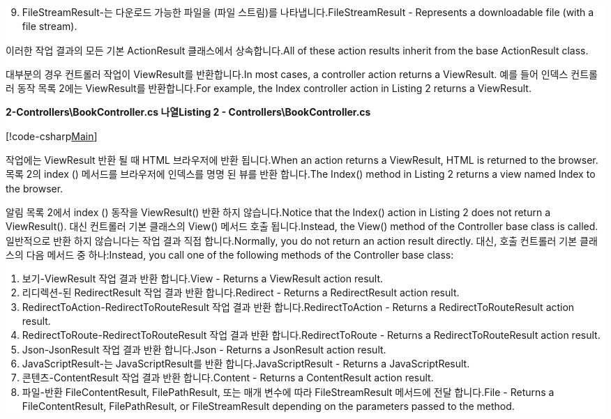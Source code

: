 9. <span data-ttu-id="4bf56-147">FileStreamResult-는 다운로드 가능한 파일을 (파일 스트림)를 나타냅니다.</span><span class="sxs-lookup"><span data-stu-id="4bf56-147">FileStreamResult - Represents a downloadable file (with a file stream).</span></span>

<span data-ttu-id="4bf56-148">이러한 작업 결과의 모든 기본 ActionResult 클래스에서 상속합니다.</span><span class="sxs-lookup"><span data-stu-id="4bf56-148">All of these action results inherit from the base ActionResult class.</span></span>

<span data-ttu-id="4bf56-149">대부분의 경우 컨트롤러 작업이 ViewResult를 반환합니다.</span><span class="sxs-lookup"><span data-stu-id="4bf56-149">In most cases, a controller action returns a ViewResult.</span></span> <span data-ttu-id="4bf56-150">예를 들어 인덱스 컨트롤러 동작 목록 2에는 ViewResult를 반환합니다.</span><span class="sxs-lookup"><span data-stu-id="4bf56-150">For example, the Index controller action in Listing 2 returns a ViewResult.</span></span>

<span data-ttu-id="4bf56-151">**2-Controllers\BookController.cs 나열**</span><span class="sxs-lookup"><span data-stu-id="4bf56-151">**Listing 2 - Controllers\BookController.cs**</span></span>

[!code-csharp[Main](aspnet-mvc-controllers-overview-cs/samples/sample2.cs)]

<span data-ttu-id="4bf56-152">작업에는 ViewResult 반환 될 때 HTML 브라우저에 반환 됩니다.</span><span class="sxs-lookup"><span data-stu-id="4bf56-152">When an action returns a ViewResult, HTML is returned to the browser.</span></span> <span data-ttu-id="4bf56-153">목록 2의 index () 메서드를 브라우저에 인덱스를 명명 된 뷰를 반환 합니다.</span><span class="sxs-lookup"><span data-stu-id="4bf56-153">The Index() method in Listing 2 returns a view named Index to the browser.</span></span>

<span data-ttu-id="4bf56-154">알림 목록 2에서 index () 동작을 ViewResult() 반환 하지 않습니다.</span><span class="sxs-lookup"><span data-stu-id="4bf56-154">Notice that the Index() action in Listing 2 does not return a ViewResult().</span></span> <span data-ttu-id="4bf56-155">대신 컨트롤러 기본 클래스의 View() 메서드 호출 됩니다.</span><span class="sxs-lookup"><span data-stu-id="4bf56-155">Instead, the View() method of the Controller base class is called.</span></span> <span data-ttu-id="4bf56-156">일반적으로 반환 하지 않습니다는 작업 결과 직접 합니다.</span><span class="sxs-lookup"><span data-stu-id="4bf56-156">Normally, you do not return an action result directly.</span></span> <span data-ttu-id="4bf56-157">대신, 호출 컨트롤러 기본 클래스의 다음 메서드 중 하나:</span><span class="sxs-lookup"><span data-stu-id="4bf56-157">Instead, you call one of the following methods of the Controller base class:</span></span>

1. <span data-ttu-id="4bf56-158">보기-ViewResult 작업 결과 반환 합니다.</span><span class="sxs-lookup"><span data-stu-id="4bf56-158">View - Returns a ViewResult action result.</span></span>
2. <span data-ttu-id="4bf56-159">리디렉션-된 RedirectResult 작업 결과 반환 합니다.</span><span class="sxs-lookup"><span data-stu-id="4bf56-159">Redirect - Returns a RedirectResult action result.</span></span>
3. <span data-ttu-id="4bf56-160">RedirectToAction-RedirectToRouteResult 작업 결과 반환 합니다.</span><span class="sxs-lookup"><span data-stu-id="4bf56-160">RedirectToAction - Returns a RedirectToRouteResult action result.</span></span>
4. <span data-ttu-id="4bf56-161">RedirectToRoute-RedirectToRouteResult 작업 결과 반환 합니다.</span><span class="sxs-lookup"><span data-stu-id="4bf56-161">RedirectToRoute - Returns a RedirectToRouteResult action result.</span></span>
5. <span data-ttu-id="4bf56-162">Json-JsonResult 작업 결과 반환 합니다.</span><span class="sxs-lookup"><span data-stu-id="4bf56-162">Json - Returns a JsonResult action result.</span></span>
6. <span data-ttu-id="4bf56-163">JavaScriptResult-는 JavaScriptResult를 반환 합니다.</span><span class="sxs-lookup"><span data-stu-id="4bf56-163">JavaScriptResult - Returns a JavaScriptResult.</span></span>
7. <span data-ttu-id="4bf56-164">콘텐츠-ContentResult 작업 결과 반환 합니다.</span><span class="sxs-lookup"><span data-stu-id="4bf56-164">Content - Returns a ContentResult action result.</span></span>
8. <span data-ttu-id="4bf56-165">파일-반환 FileContentResult, FilePathResult, 또는 매개 변수에 따라 FileStreamResult 메서드에 전달 합니다.</span><span class="sxs-lookup"><span data-stu-id="4bf56-165">File - Returns a FileContentResult, FilePathResult, or FileStreamResult depending on the parameters passed to the method.</span></span>
